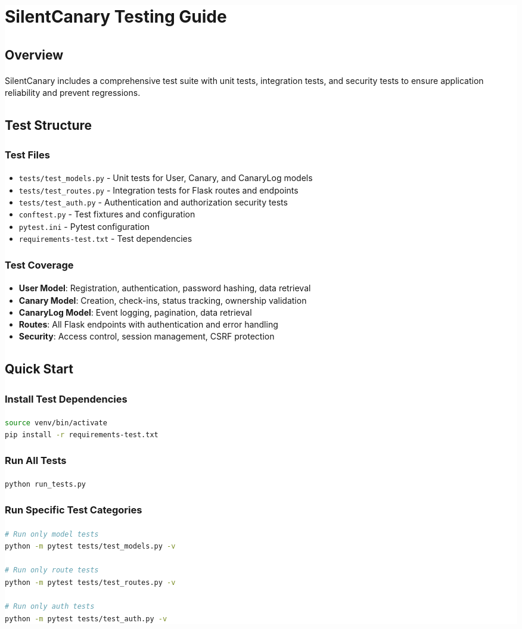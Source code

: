 # SilentCanary Testing Guide

## Overview
SilentCanary includes a comprehensive test suite with unit tests, integration tests, and security tests to ensure application reliability and prevent regressions.

## Test Structure

### Test Files
- `tests/test_models.py` - Unit tests for User, Canary, and CanaryLog models
- `tests/test_routes.py` - Integration tests for Flask routes and endpoints  
- `tests/test_auth.py` - Authentication and authorization security tests
- `conftest.py` - Test fixtures and configuration
- `pytest.ini` - Pytest configuration
- `requirements-test.txt` - Test dependencies

### Test Coverage
- **User Model**: Registration, authentication, password hashing, data retrieval
- **Canary Model**: Creation, check-ins, status tracking, ownership validation
- **CanaryLog Model**: Event logging, pagination, data retrieval
- **Routes**: All Flask endpoints with authentication and error handling
- **Security**: Access control, session management, CSRF protection

## Quick Start

### Install Test Dependencies
```bash
source venv/bin/activate
pip install -r requirements-test.txt
```

### Run All Tests
```bash
python run_tests.py
```

### Run Specific Test Categories
```bash
# Run only model tests
python -m pytest tests/test_models.py -v

# Run only route tests  
python -m pytest tests/test_routes.py -v

# Run only auth tests
python -m pytest tests/test_auth.py -v
```
